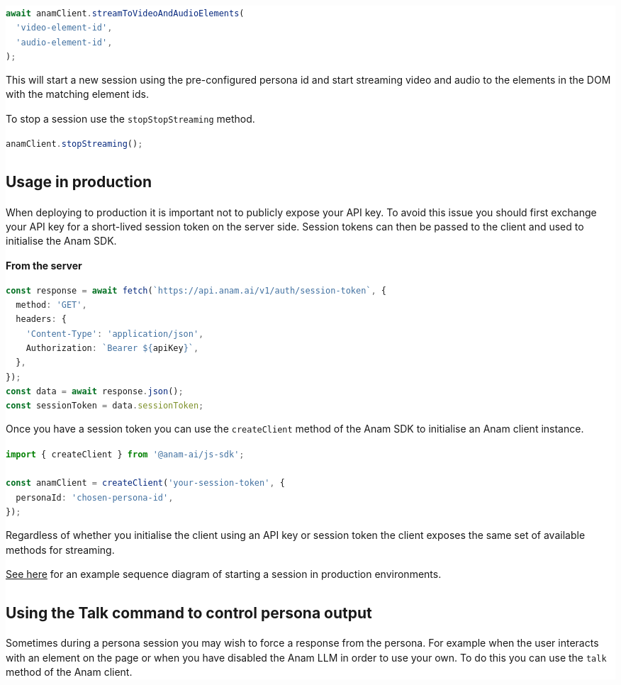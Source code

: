 ```typescript
await anamClient.streamToVideoAndAudioElements(
  'video-element-id',
  'audio-element-id',
);
```

This will start a new session using the pre-configured persona id and start streaming video and audio to the elements in the DOM with the matching element ids.

To stop a session use the `stopStopStreaming` method.

```typescript
anamClient.stopStreaming();
```

## Usage in production

When deploying to production it is important not to publicly expose your API key. To avoid this issue you should first exchange your API key for a short-lived session token on the server side. Session tokens can then be passed to the client and used to initialise the Anam SDK.

**From the server**

```typescript
const response = await fetch(`https://api.anam.ai/v1/auth/session-token`, {
  method: 'GET',
  headers: {
    'Content-Type': 'application/json',
    Authorization: `Bearer ${apiKey}`,
  },
});
const data = await response.json();
const sessionToken = data.sessionToken;
```

Once you have a session token you can use the `createClient` method of the Anam SDK to initialise an Anam client instance.

```typescript
import { createClient } from '@anam-ai/js-sdk';

const anamClient = createClient('your-session-token', {
  personaId: 'chosen-persona-id',
});
```

Regardless of whether you initialise the client using an API key or session token the client exposes the same set of available methods for streaming.

[See here](#starting-a-session-in-production-environments) for an example sequence diagram of starting a session in production environments.

## Using the Talk command to control persona output

Sometimes during a persona session you may wish to force a response from the persona. For example when the user interacts with an element on the page or when you have disabled the Anam LLM in order to use your own. To do this you can use the `talk` method of the Anam client.
